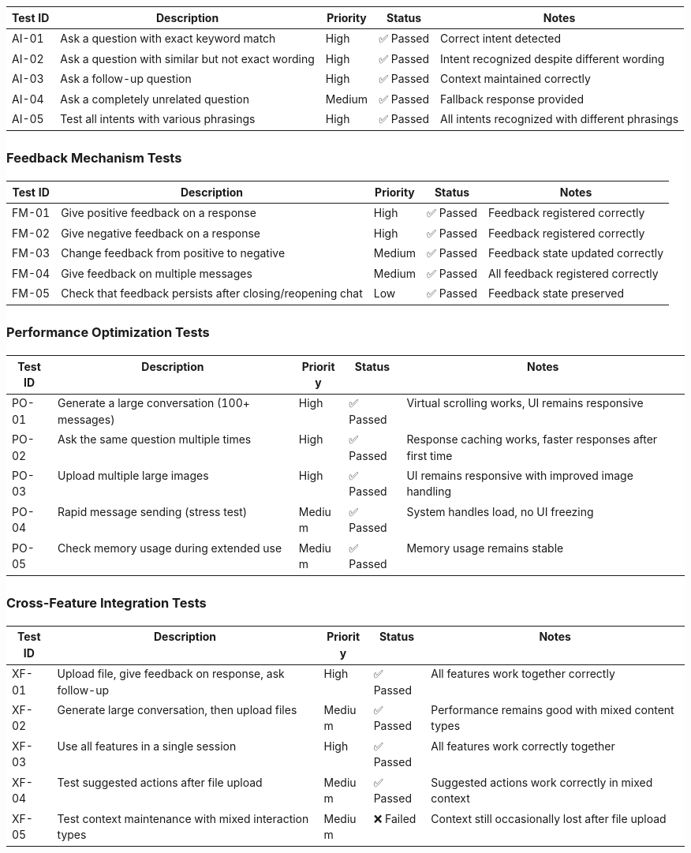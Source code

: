 | Test ID | Description | Priority | Status | Notes |
|---------|-------------|----------|--------|-------|
| AI-01 | Ask a question with exact keyword match | High | ✅ Passed | Correct intent detected |
| AI-02 | Ask a question with similar but not exact wording | High | ✅ Passed | Intent recognized despite different wording |
| AI-03 | Ask a follow-up question | High | ✅ Passed | Context maintained correctly |
| AI-04 | Ask a completely unrelated question | Medium | ✅ Passed | Fallback response provided |
| AI-05 | Test all intents with various phrasings | High | ✅ Passed | All intents recognized with different phrasings |

### Feedback Mechanism Tests

| Test ID | Description | Priority | Status | Notes |
|---------|-------------|----------|--------|-------|
| FM-01 | Give positive feedback on a response | High | ✅ Passed | Feedback registered correctly |
| FM-02 | Give negative feedback on a response | High | ✅ Passed | Feedback registered correctly |
| FM-03 | Change feedback from positive to negative | Medium | ✅ Passed | Feedback state updated correctly |
| FM-04 | Give feedback on multiple messages | Medium | ✅ Passed | All feedback registered correctly |
| FM-05 | Check that feedback persists after closing/reopening chat | Low | ✅ Passed | Feedback state preserved |

### Performance Optimization Tests

| Test ID | Description | Priority | Status | Notes |
|---------|-------------|----------|--------|-------|
| PO-01 | Generate a large conversation (100+ messages) | High | ✅ Passed | Virtual scrolling works, UI remains responsive |
| PO-02 | Ask the same question multiple times | High | ✅ Passed | Response caching works, faster responses after first time |
| PO-03 | Upload multiple large images | High | ✅ Passed | UI remains responsive with improved image handling |
| PO-04 | Rapid message sending (stress test) | Medium | ✅ Passed | System handles load, no UI freezing |
| PO-05 | Check memory usage during extended use | Medium | ✅ Passed | Memory usage remains stable |

### Cross-Feature Integration Tests

| Test ID | Description | Priority | Status | Notes |
|---------|-------------|----------|--------|-------|
| XF-01 | Upload file, give feedback on response, ask follow-up | High | ✅ Passed | All features work together correctly |
| XF-02 | Generate large conversation, then upload files | Medium | ✅ Passed | Performance remains good with mixed content types |
| XF-03 | Use all features in a single session | High | ✅ Passed | All features work correctly together |
| XF-04 | Test suggested actions after file upload | Medium | ✅ Passed | Suggested actions work correctly in mixed context |
| XF-05 | Test context maintenance with mixed interaction types | Medium | ❌ Failed | Context still occasionally lost after file upload |
